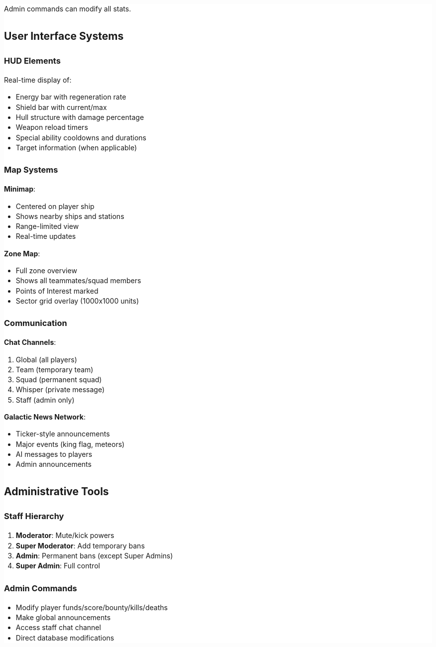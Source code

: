 Admin commands can modify all stats.

## User Interface Systems

### HUD Elements
Real-time display of:
- Energy bar with regeneration rate
- Shield bar with current/max
- Hull structure with damage percentage
- Weapon reload timers
- Special ability cooldowns and durations
- Target information (when applicable)

### Map Systems

**Minimap**:
- Centered on player ship
- Shows nearby ships and stations
- Range-limited view
- Real-time updates

**Zone Map**:
- Full zone overview
- Shows all teammates/squad members
- Points of Interest marked
- Sector grid overlay (1000x1000 units)

### Communication

**Chat Channels**:
1. Global (all players)
2. Team (temporary team)
3. Squad (permanent squad)
4. Whisper (private message)
5. Staff (admin only)

**Galactic News Network**:
- Ticker-style announcements
- Major events (king flag, meteors)
- AI messages to players
- Admin announcements

## Administrative Tools

### Staff Hierarchy
1. **Moderator**: Mute/kick powers
2. **Super Moderator**: Add temporary bans
3. **Admin**: Permanent bans (except Super Admins)
4. **Super Admin**: Full control

### Admin Commands
- Modify player funds/score/bounty/kills/deaths
- Make global announcements
- Access staff chat channel
- Direct database modifications
